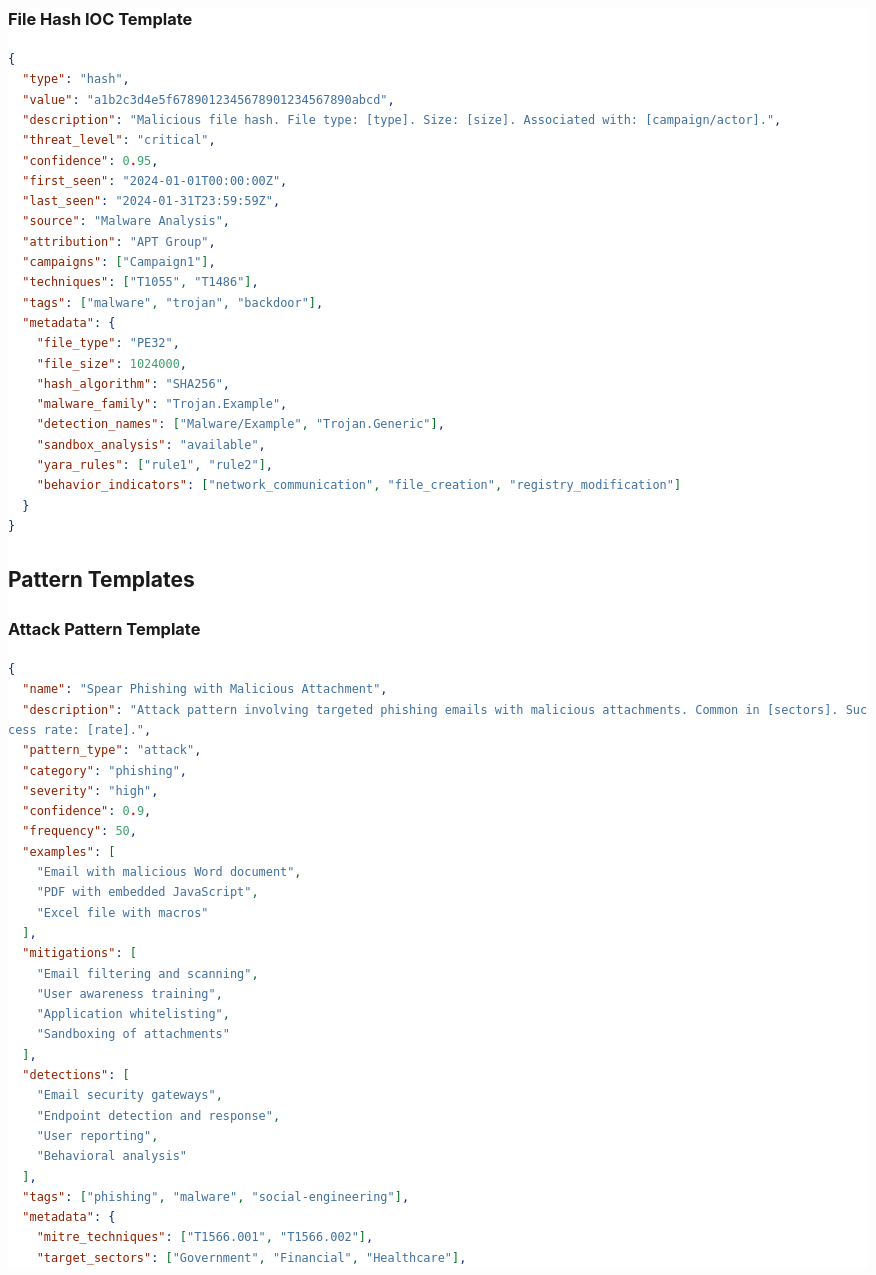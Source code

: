 ### File Hash IOC Template
```json
{
  "type": "hash",
  "value": "a1b2c3d4e5f6789012345678901234567890abcd",
  "description": "Malicious file hash. File type: [type]. Size: [size]. Associated with: [campaign/actor].",
  "threat_level": "critical",
  "confidence": 0.95,
  "first_seen": "2024-01-01T00:00:00Z",
  "last_seen": "2024-01-31T23:59:59Z",
  "source": "Malware Analysis",
  "attribution": "APT Group",
  "campaigns": ["Campaign1"],
  "techniques": ["T1055", "T1486"],
  "tags": ["malware", "trojan", "backdoor"],
  "metadata": {
    "file_type": "PE32",
    "file_size": 1024000,
    "hash_algorithm": "SHA256",
    "malware_family": "Trojan.Example",
    "detection_names": ["Malware/Example", "Trojan.Generic"],
    "sandbox_analysis": "available",
    "yara_rules": ["rule1", "rule2"],
    "behavior_indicators": ["network_communication", "file_creation", "registry_modification"]
  }
}
```

## Pattern Templates

### Attack Pattern Template
```json
{
  "name": "Spear Phishing with Malicious Attachment",
  "description": "Attack pattern involving targeted phishing emails with malicious attachments. Common in [sectors]. Success rate: [rate].",
  "pattern_type": "attack",
  "category": "phishing",
  "severity": "high",
  "confidence": 0.9,
  "frequency": 50,
  "examples": [
    "Email with malicious Word document",
    "PDF with embedded JavaScript",
    "Excel file with macros"
  ],
  "mitigations": [
    "Email filtering and scanning",
    "User awareness training",
    "Application whitelisting",
    "Sandboxing of attachments"
  ],
  "detections": [
    "Email security gateways",
    "Endpoint detection and response",
    "User reporting",
    "Behavioral analysis"
  ],
  "tags": ["phishing", "malware", "social-engineering"],
  "metadata": {
    "mitre_techniques": ["T1566.001", "T1566.002"],
    "target_sectors": ["Government", "Financial", "Healthcare"],
```